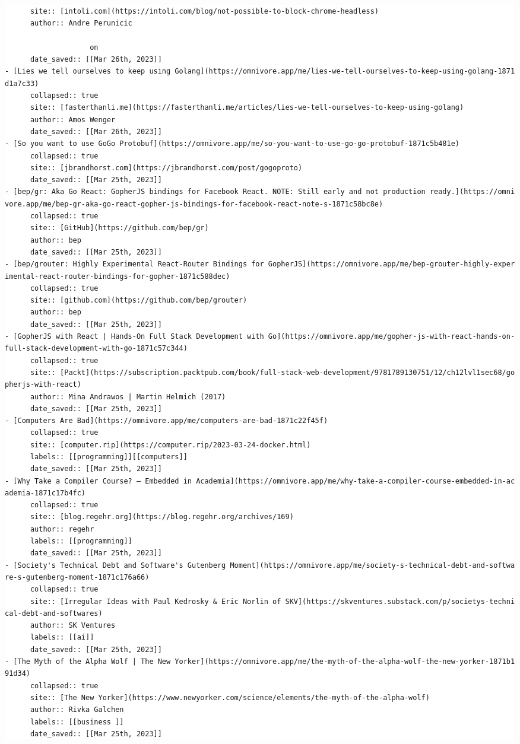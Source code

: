 	      site:: [intoli.com](https://intoli.com/blog/not-possible-to-block-chrome-headless)
	      author:: Andre Perunicic
	                    
	                    on 
	      date_saved:: [[Mar 26th, 2023]]
	- [Lies we tell ourselves to keep using Golang](https://omnivore.app/me/lies-we-tell-ourselves-to-keep-using-golang-1871d1a7c33)
	      collapsed:: true
	      site:: [fasterthanli.me](https://fasterthanli.me/articles/lies-we-tell-ourselves-to-keep-using-golang)
	      author:: Amos Wenger
	      date_saved:: [[Mar 26th, 2023]]
	- [So you want to use GoGo Protobuf](https://omnivore.app/me/so-you-want-to-use-go-go-protobuf-1871c5b481e)
	      collapsed:: true
	      site:: [jbrandhorst.com](https://jbrandhorst.com/post/gogoproto)
	      date_saved:: [[Mar 25th, 2023]]
	- [bep/gr: Aka Go React: GopherJS bindings for Facebook React. NOTE: Still early and not production ready.](https://omnivore.app/me/bep-gr-aka-go-react-gopher-js-bindings-for-facebook-react-note-s-1871c58bc8e)
	      collapsed:: true
	      site:: [GitHub](https://github.com/bep/gr)
	      author:: bep
	      date_saved:: [[Mar 25th, 2023]]
	- [bep/grouter: Highly Experimental React-Router Bindings for GopherJS](https://omnivore.app/me/bep-grouter-highly-experimental-react-router-bindings-for-gopher-1871c588dec)
	      collapsed:: true
	      site:: [github.com](https://github.com/bep/grouter)
	      author:: bep
	      date_saved:: [[Mar 25th, 2023]]
	- [GopherJS with React | Hands-On Full Stack Development with Go](https://omnivore.app/me/gopher-js-with-react-hands-on-full-stack-development-with-go-1871c57c344)
	      collapsed:: true
	      site:: [Packt](https://subscription.packtpub.com/book/full-stack-web-development/9781789130751/12/ch12lvl1sec68/gopherjs-with-react)
	      author:: Mina Andrawos | Martin Helmich (2017)
	      date_saved:: [[Mar 25th, 2023]]
	- [Computers Are Bad](https://omnivore.app/me/computers-are-bad-1871c22f45f)
	      collapsed:: true
	      site:: [computer.rip](https://computer.rip/2023-03-24-docker.html)
	      labels:: [[programming]][[computers]]
	      date_saved:: [[Mar 25th, 2023]]
	- [Why Take a Compiler Course? – Embedded in Academia](https://omnivore.app/me/why-take-a-compiler-course-embedded-in-academia-1871c17b4fc)
	      collapsed:: true
	      site:: [blog.regehr.org](https://blog.regehr.org/archives/169)
	      author:: regehr
	      labels:: [[programming]]
	      date_saved:: [[Mar 25th, 2023]]
	- [Society's Technical Debt and Software's Gutenberg Moment](https://omnivore.app/me/society-s-technical-debt-and-software-s-gutenberg-moment-1871c176a66)
	      collapsed:: true
	      site:: [Irregular Ideas with Paul Kedrosky & Eric Norlin of SKV](https://skventures.substack.com/p/societys-technical-debt-and-softwares)
	      author:: SK Ventures
	      labels:: [[ai]]
	      date_saved:: [[Mar 25th, 2023]]
	- [The Myth of the Alpha Wolf | The New Yorker](https://omnivore.app/me/the-myth-of-the-alpha-wolf-the-new-yorker-1871b191d34)
	      collapsed:: true
	      site:: [The New Yorker](https://www.newyorker.com/science/elements/the-myth-of-the-alpha-wolf)
	      author:: Rivka Galchen
	      labels:: [[business ]]
	      date_saved:: [[Mar 25th, 2023]]